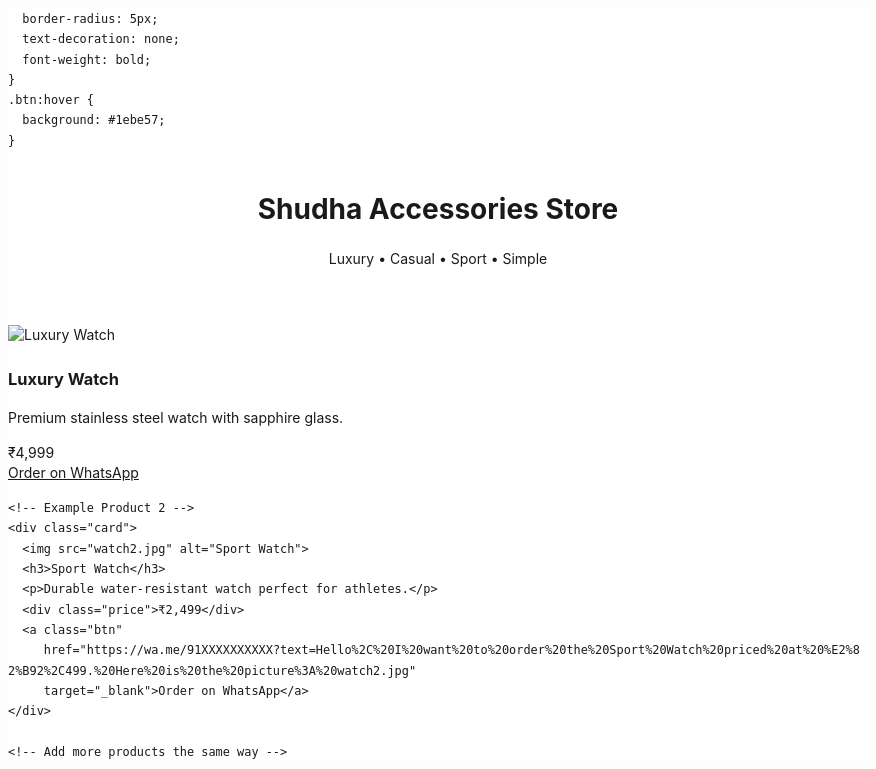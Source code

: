       border-radius: 5px;
      text-decoration: none;
      font-weight: bold;
    }
    .btn:hover {
      background: #1ebe57;
    }
  </style>
</head>
<body>
  <header>
    <h1>Shudha Accessories Store</h1>
    <p>Luxury • Casual • Sport • Simple</p>
  </header>

  <div class="container">
    <!-- Example Product 1 -->
    <div class="card">
      <img src="Watch.jpg" alt="Luxury Watch">
      <h3>Luxury Watch</h3>
      <p>Premium stainless steel watch with sapphire glass.</p>
      <div class="price">₹4,999</div>
      <a class="btn" 
         href="https://wa.me/919825298371?text=Hello%2C%20I%20want%20to%20order%20the%20Luxury%20Watch%20priced%20at%20%E2%82%B94%2C999.%20Here%20is%20the%20picture%3A%20Watch1.jpg" 
         target="_blank">Order on WhatsApp</a>
    </div>

    <!-- Example Product 2 -->
    <div class="card">
      <img src="watch2.jpg" alt="Sport Watch">
      <h3>Sport Watch</h3>
      <p>Durable water-resistant watch perfect for athletes.</p>
      <div class="price">₹2,499</div>
      <a class="btn" 
         href="https://wa.me/91XXXXXXXXXX?text=Hello%2C%20I%20want%20to%20order%20the%20Sport%20Watch%20priced%20at%20%E2%82%B92%2C499.%20Here%20is%20the%20picture%3A%20watch2.jpg" 
         target="_blank">Order on WhatsApp</a>
    </div>

    <!-- Add more products the same way -->
  </div>
</body>
</html>
